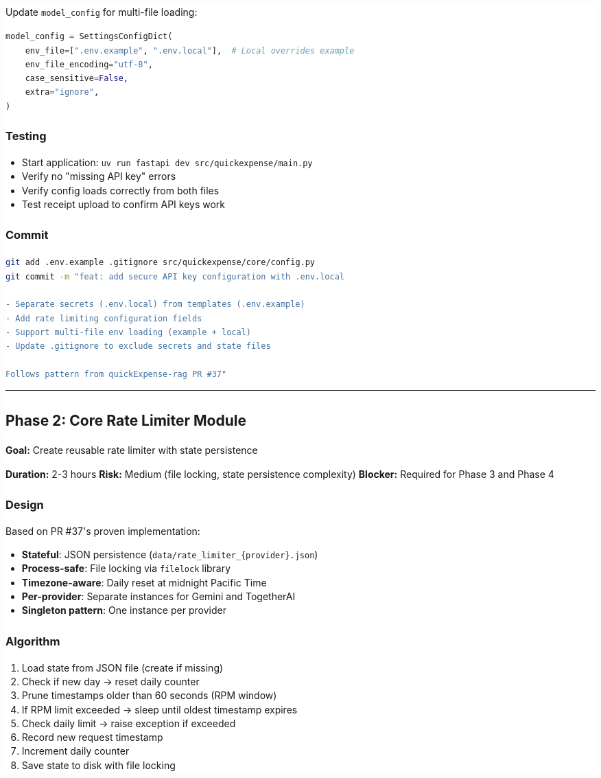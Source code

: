    Update `model_config` for multi-file loading:
   ```python
   model_config = SettingsConfigDict(
       env_file=[".env.example", ".env.local"],  # Local overrides example
       env_file_encoding="utf-8",
       case_sensitive=False,
       extra="ignore",
   )
   ```

### Testing

- Start application: `uv run fastapi dev src/quickexpense/main.py`
- Verify no "missing API key" errors
- Verify config loads correctly from both files
- Test receipt upload to confirm API keys work

### Commit

```bash
git add .env.example .gitignore src/quickexpense/core/config.py
git commit -m "feat: add secure API key configuration with .env.local

- Separate secrets (.env.local) from templates (.env.example)
- Add rate limiting configuration fields
- Support multi-file env loading (example + local)
- Update .gitignore to exclude secrets and state files

Follows pattern from quickExpense-rag PR #37"
```

---

## Phase 2: Core Rate Limiter Module

**Goal:** Create reusable rate limiter with state persistence

**Duration:** 2-3 hours
**Risk:** Medium (file locking, state persistence complexity)
**Blocker:** Required for Phase 3 and Phase 4

### Design

Based on PR #37's proven implementation:
- **Stateful**: JSON persistence (`data/rate_limiter_{provider}.json`)
- **Process-safe**: File locking via `filelock` library
- **Timezone-aware**: Daily reset at midnight Pacific Time
- **Per-provider**: Separate instances for Gemini and TogetherAI
- **Singleton pattern**: One instance per provider

### Algorithm

1. Load state from JSON file (create if missing)
2. Check if new day → reset daily counter
3. Prune timestamps older than 60 seconds (RPM window)
4. If RPM limit exceeded → sleep until oldest timestamp expires
5. Check daily limit → raise exception if exceeded
6. Record new request timestamp
7. Increment daily counter
8. Save state to disk with file locking
